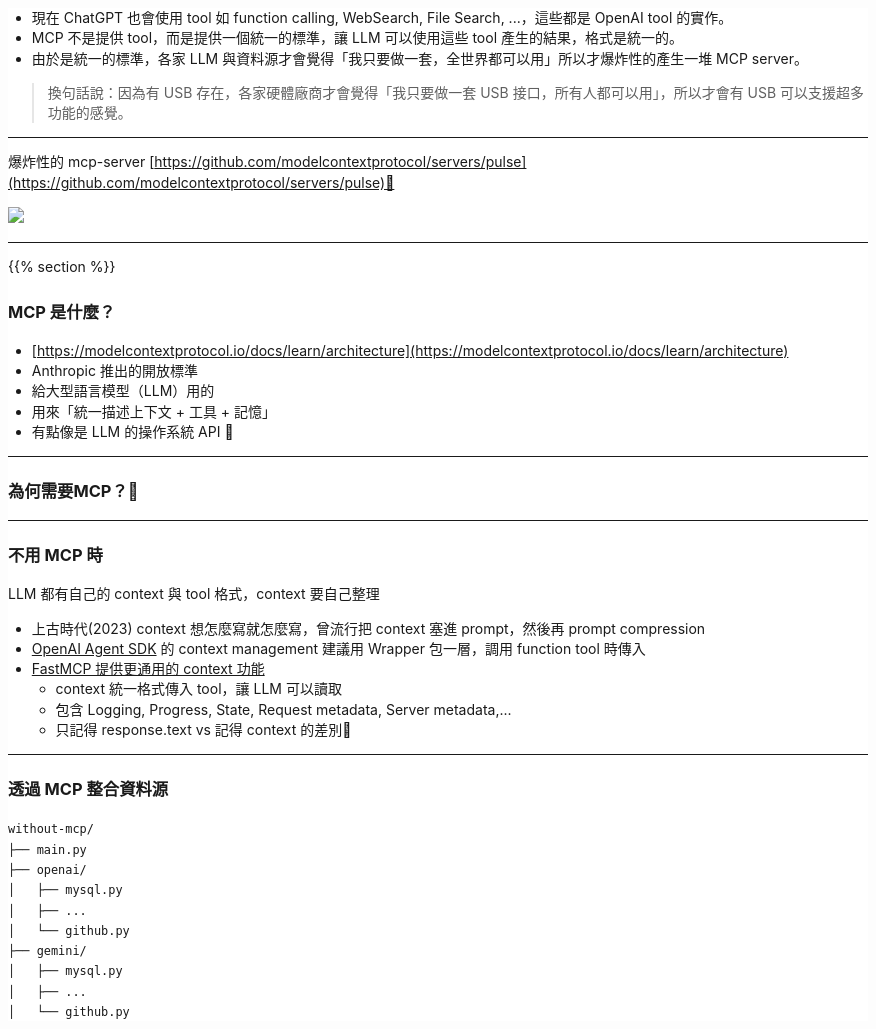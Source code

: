 - 現在 ChatGPT 也會使用 tool 如 function calling, WebSearch, File Search, ...，這些都是 OpenAI tool 的實作。
- MCP 不是提供 tool，而是提供一個統一的標準，讓 LLM 可以使用這些 tool 產生的結果，格式是統一的。
- 由於是統一的標準，各家 LLM 與資料源才會覺得「我只要做一套，全世界都可以用」所以才爆炸性的產生一堆 MCP server。

> 換句話說：因為有 USB 存在，各家硬體廠商才會覺得「我只要做一套 USB 接口，所有人都可以用」，所以才會有 USB 可以支援超多功能的感覺。

---

爆炸性的 mcp-server [https://github.com/modelcontextprotocol/servers/pulse](https://github.com/modelcontextprotocol/servers/pulse)🔗

![](images/2025-mcp-servers.jpeg)

---

{{% section %}}

### MCP 是什麼？

- [https://modelcontextprotocol.io/docs/learn/architecture](https://modelcontextprotocol.io/docs/learn/architecture)
- Anthropic 推出的開放標準
- 給大型語言模型（LLM）用的
- 用來「統一描述上下文 + 工具 + 記憶」
- 有點像是 LLM 的操作系統 API
🔽

---

### 為何需要MCP？🤔

---

### 不用 MCP 時

LLM 都有自己的 context 與 tool 格式，context 要自己整理

- 上古時代(2023) context 想怎麼寫就怎麼寫，曾流行把 context 塞進 prompt，然後再 prompt compression
- [OpenAI Agent SDK](https://openai.github.io/openai-agents-python/context/) 的 context management 建議用 Wrapper 包一層，調用 function tool 時傳入
- [FastMCP 提供更通用的 context 功能](https://gofastmcp.com/servers/context)
  - context 統一格式傳入 tool，讓 LLM 可以讀取
  - 包含 Logging, Progress, State, Request metadata, Server metadata,...
  - 只記得 response.text vs 記得 context 的差別🤔

---

### 透過 MCP 整合資料源

```
without-mcp/
├── main.py
├── openai/
│   ├── mysql.py
│   ├── ...
│   └── github.py
├── gemini/
│   ├── mysql.py
│   ├── ...
│   └── github.py
```
